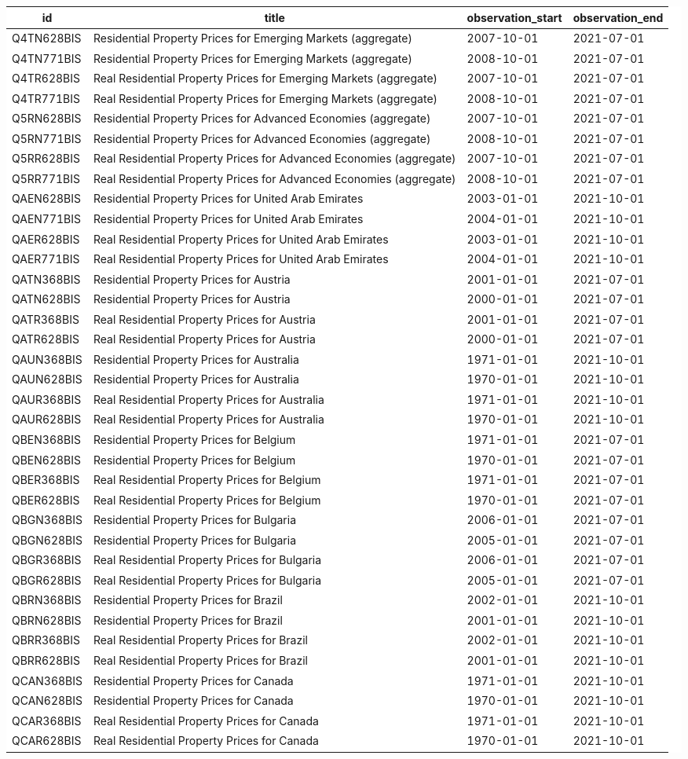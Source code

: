 | id         | title                                                               | observation_start   | observation_end   |
|------------|---------------------------------------------------------------------|---------------------|-------------------|
| Q4TN628BIS | Residential Property Prices for Emerging Markets (aggregate)        | 2007-10-01          | 2021-07-01        |
| Q4TN771BIS | Residential Property Prices for Emerging Markets (aggregate)        | 2008-10-01          | 2021-07-01        |
| Q4TR628BIS | Real Residential Property Prices for Emerging Markets (aggregate)   | 2007-10-01          | 2021-07-01        |
| Q4TR771BIS | Real Residential Property Prices for Emerging Markets (aggregate)   | 2008-10-01          | 2021-07-01        |
| Q5RN628BIS | Residential Property Prices for Advanced Economies (aggregate)      | 2007-10-01          | 2021-07-01        |
| Q5RN771BIS | Residential Property Prices for Advanced Economies (aggregate)      | 2008-10-01          | 2021-07-01        |
| Q5RR628BIS | Real Residential Property Prices for Advanced Economies (aggregate) | 2007-10-01          | 2021-07-01        |
| Q5RR771BIS | Real Residential Property Prices for Advanced Economies (aggregate) | 2008-10-01          | 2021-07-01        |
| QAEN628BIS | Residential Property Prices for United Arab Emirates                | 2003-01-01          | 2021-10-01        |
| QAEN771BIS | Residential Property Prices for United Arab Emirates                | 2004-01-01          | 2021-10-01        |
| QAER628BIS | Real Residential Property Prices for United Arab Emirates           | 2003-01-01          | 2021-10-01        |
| QAER771BIS | Real Residential Property Prices for United Arab Emirates           | 2004-01-01          | 2021-10-01        |
| QATN368BIS | Residential Property Prices for Austria                             | 2001-01-01          | 2021-07-01        |
| QATN628BIS | Residential Property Prices for Austria                             | 2000-01-01          | 2021-07-01        |
| QATR368BIS | Real Residential Property Prices for Austria                        | 2001-01-01          | 2021-07-01        |
| QATR628BIS | Real Residential Property Prices for Austria                        | 2000-01-01          | 2021-07-01        |
| QAUN368BIS | Residential Property Prices for Australia                           | 1971-01-01          | 2021-10-01        |
| QAUN628BIS | Residential Property Prices for Australia                           | 1970-01-01          | 2021-10-01        |
| QAUR368BIS | Real Residential Property Prices for Australia                      | 1971-01-01          | 2021-10-01        |
| QAUR628BIS | Real Residential Property Prices for Australia                      | 1970-01-01          | 2021-10-01        |
| QBEN368BIS | Residential Property Prices for Belgium                             | 1971-01-01          | 2021-07-01        |
| QBEN628BIS | Residential Property Prices for Belgium                             | 1970-01-01          | 2021-07-01        |
| QBER368BIS | Real Residential Property Prices for Belgium                        | 1971-01-01          | 2021-07-01        |
| QBER628BIS | Real Residential Property Prices for Belgium                        | 1970-01-01          | 2021-07-01        |
| QBGN368BIS | Residential Property Prices for Bulgaria                            | 2006-01-01          | 2021-07-01        |
| QBGN628BIS | Residential Property Prices for Bulgaria                            | 2005-01-01          | 2021-07-01        |
| QBGR368BIS | Real Residential Property Prices for Bulgaria                       | 2006-01-01          | 2021-07-01        |
| QBGR628BIS | Real Residential Property Prices for Bulgaria                       | 2005-01-01          | 2021-07-01        |
| QBRN368BIS | Residential Property Prices for Brazil                              | 2002-01-01          | 2021-10-01        |
| QBRN628BIS | Residential Property Prices for Brazil                              | 2001-01-01          | 2021-10-01        |
| QBRR368BIS | Real Residential Property Prices for Brazil                         | 2002-01-01          | 2021-10-01        |
| QBRR628BIS | Real Residential Property Prices for Brazil                         | 2001-01-01          | 2021-10-01        |
| QCAN368BIS | Residential Property Prices for Canada                              | 1971-01-01          | 2021-10-01        |
| QCAN628BIS | Residential Property Prices for Canada                              | 1970-01-01          | 2021-10-01        |
| QCAR368BIS | Real Residential Property Prices for Canada                         | 1971-01-01          | 2021-10-01        |
| QCAR628BIS | Real Residential Property Prices for Canada                         | 1970-01-01          | 2021-10-01        |
